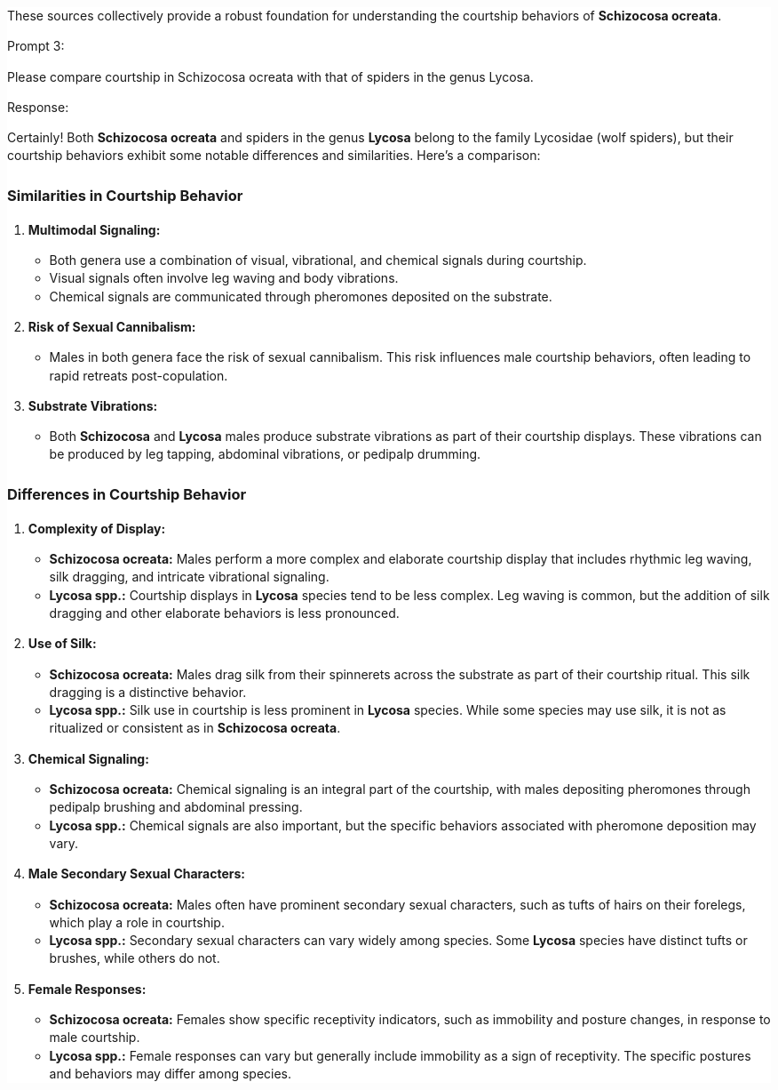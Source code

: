 These sources collectively provide a robust foundation for understanding the courtship behaviors of **Schizocosa ocreata**.

Prompt 3:

Please compare courtship in Schizocosa ocreata with that of spiders in the genus Lycosa.

Response:

Certainly! Both **Schizocosa ocreata** and spiders in the genus **Lycosa** belong to the family Lycosidae (wolf spiders), but their courtship behaviors exhibit some notable differences and similarities. Here’s a comparison:

### Similarities in Courtship Behavior

1. **Multimodal Signaling:**
   - Both genera use a combination of visual, vibrational, and chemical signals during courtship. 
   - Visual signals often involve leg waving and body vibrations.
   - Chemical signals are communicated through pheromones deposited on the substrate.

2. **Risk of Sexual Cannibalism:**
   - Males in both genera face the risk of sexual cannibalism. This risk influences male courtship behaviors, often leading to rapid retreats post-copulation.

3. **Substrate Vibrations:**
   - Both **Schizocosa** and **Lycosa** males produce substrate vibrations as part of their courtship displays. These vibrations can be produced by leg tapping, abdominal vibrations, or pedipalp drumming.

### Differences in Courtship Behavior

1. **Complexity of Display:**
   - **Schizocosa ocreata:** Males perform a more complex and elaborate courtship display that includes rhythmic leg waving, silk dragging, and intricate vibrational signaling.
   - **Lycosa spp.:** Courtship displays in **Lycosa** species tend to be less complex. Leg waving is common, but the addition of silk dragging and other elaborate behaviors is less pronounced.

2. **Use of Silk:**
   - **Schizocosa ocreata:** Males drag silk from their spinnerets across the substrate as part of their courtship ritual. This silk dragging is a distinctive behavior.
   - **Lycosa spp.:** Silk use in courtship is less prominent in **Lycosa** species. While some species may use silk, it is not as ritualized or consistent as in **Schizocosa ocreata**.

3. **Chemical Signaling:**
   - **Schizocosa ocreata:** Chemical signaling is an integral part of the courtship, with males depositing pheromones through pedipalp brushing and abdominal pressing.
   - **Lycosa spp.:** Chemical signals are also important, but the specific behaviors associated with pheromone deposition may vary. 

4. **Male Secondary Sexual Characters:**
   - **Schizocosa ocreata:** Males often have prominent secondary sexual characters, such as tufts of hairs on their forelegs, which play a role in courtship.
   - **Lycosa spp.:** Secondary sexual characters can vary widely among species. Some **Lycosa** species have distinct tufts or brushes, while others do not.

5. **Female Responses:**
   - **Schizocosa ocreata:** Females show specific receptivity indicators, such as immobility and posture changes, in response to male courtship.
   - **Lycosa spp.:** Female responses can vary but generally include immobility as a sign of receptivity. The specific postures and behaviors may differ among species.
